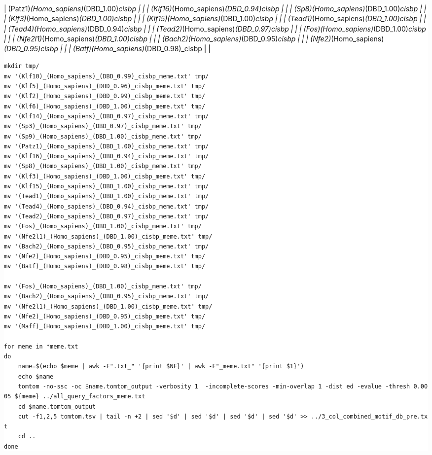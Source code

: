 | (Patz1)_(Homo_sapiens)_(DBD_1.00)_cisbp  |                                          |
| (Klf16)_(Homo_sapiens)_(DBD_0.94)_cisbp  |                                          |
| (Sp8)_(Homo_sapiens)_(DBD_1.00)_cisbp    |                                          |
| (Klf3)_(Homo_sapiens)_(DBD_1.00)_cisbp   |                                          |
| (Klf15)_(Homo_sapiens)_(DBD_1.00)_cisbp  |                                          |
| (Tead1)_(Homo_sapiens)_(DBD_1.00)_cisbp  |                                          |
| (Tead4)_(Homo_sapiens)_(DBD_0.94)_cisbp  |                                          |
| (Tead2)_(Homo_sapiens)_(DBD_0.97)_cisbp  |                                          |
| (Fos)_(Homo_sapiens)_(DBD_1.00)_cisbp    |                                          |
| (Nfe2l1)_(Homo_sapiens)_(DBD_1.00)_cisbp |                                          |
| (Bach2)_(Homo_sapiens)_(DBD_0.95)_cisbp  |                                          |
| (Nfe2)_(Homo_sapiens)_(DBD_0.95)_cisbp   |                                          |
| (Batf)_(Homo_sapiens)_(DBD_0.98)_cisbp   |                                          |

```console
mkdir tmp/
mv '(Klf10)_(Homo_sapiens)_(DBD_0.99)_cisbp_meme.txt' tmp/
mv '(Klf5)_(Homo_sapiens)_(DBD_0.96)_cisbp_meme.txt' tmp/
mv '(Klf2)_(Homo_sapiens)_(DBD_0.99)_cisbp_meme.txt' tmp/
mv '(Klf6)_(Homo_sapiens)_(DBD_1.00)_cisbp_meme.txt' tmp/
mv '(Klf14)_(Homo_sapiens)_(DBD_0.97)_cisbp_meme.txt' tmp/
mv '(Sp3)_(Homo_sapiens)_(DBD_0.97)_cisbp_meme.txt' tmp/
mv '(Sp9)_(Homo_sapiens)_(DBD_1.00)_cisbp_meme.txt' tmp/
mv '(Patz1)_(Homo_sapiens)_(DBD_1.00)_cisbp_meme.txt' tmp/
mv '(Klf16)_(Homo_sapiens)_(DBD_0.94)_cisbp_meme.txt' tmp/
mv '(Sp8)_(Homo_sapiens)_(DBD_1.00)_cisbp_meme.txt' tmp/
mv '(Klf3)_(Homo_sapiens)_(DBD_1.00)_cisbp_meme.txt' tmp/
mv '(Klf15)_(Homo_sapiens)_(DBD_1.00)_cisbp_meme.txt' tmp/
mv '(Tead1)_(Homo_sapiens)_(DBD_1.00)_cisbp_meme.txt' tmp/
mv '(Tead4)_(Homo_sapiens)_(DBD_0.94)_cisbp_meme.txt' tmp/
mv '(Tead2)_(Homo_sapiens)_(DBD_0.97)_cisbp_meme.txt' tmp/
mv '(Fos)_(Homo_sapiens)_(DBD_1.00)_cisbp_meme.txt' tmp/
mv '(Nfe2l1)_(Homo_sapiens)_(DBD_1.00)_cisbp_meme.txt' tmp/
mv '(Bach2)_(Homo_sapiens)_(DBD_0.95)_cisbp_meme.txt' tmp/
mv '(Nfe2)_(Homo_sapiens)_(DBD_0.95)_cisbp_meme.txt' tmp/
mv '(Batf)_(Homo_sapiens)_(DBD_0.98)_cisbp_meme.txt' tmp/

mv '(Fos)_(Homo_sapiens)_(DBD_1.00)_cisbp_meme.txt' tmp/
mv '(Bach2)_(Homo_sapiens)_(DBD_0.95)_cisbp_meme.txt' tmp/
mv '(Nfe2l1)_(Homo_sapiens)_(DBD_1.00)_cisbp_meme.txt' tmp/
mv '(Nfe2)_(Homo_sapiens)_(DBD_0.95)_cisbp_meme.txt' tmp/
mv '(Maff)_(Homo_sapiens)_(DBD_1.00)_cisbp_meme.txt' tmp/

for meme in *meme.txt
do
    name=$(echo $meme | awk -F".txt_" '{print $NF}' | awk -F"_meme.txt" '{print $1}')
    echo $name
    tomtom -no-ssc -oc $name.tomtom_output -verbosity 1  -incomplete-scores -min-overlap 1 -dist ed -evalue -thresh 0.0005 ${meme} ../all_query_factors_meme.txt
    cd $name.tomtom_output
    cut -f1,2,5 tomtom.tsv | tail -n +2 | sed '$d' | sed '$d' | sed '$d' | sed '$d' >> ../3_col_combined_motif_db_pre.txt
    cd ..
done

```